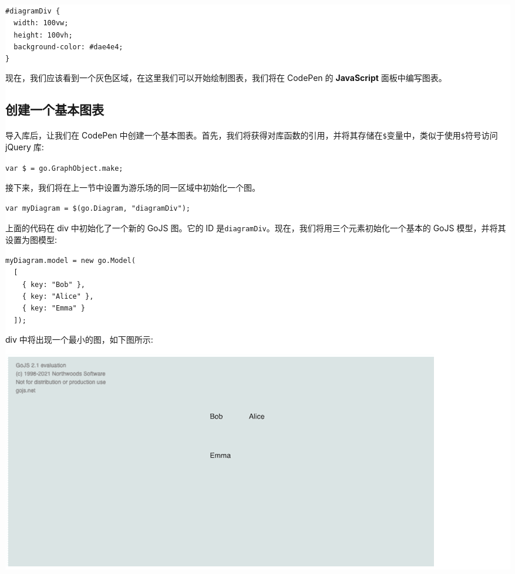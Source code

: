 ```
#diagramDiv {
  width: 100vw;
  height: 100vh;
  background-color: #dae4e4;
}

```

现在，我们应该看到一个灰色区域，在这里我们可以开始绘制图表，我们将在 CodePen 的 **JavaScript** 面板中编写图表。

## 创建一个基本图表

导入库后，让我们在 CodePen 中创建一个基本图表。首先，我们将获得对库函数的引用，并将其存储在`$`变量中，类似于使用`$`符号访问 jQuery 库:

```
var $ = go.GraphObject.make;

```

接下来，我们将在上一节中设置为游乐场的同一区域中初始化一个图。

```
var myDiagram = $(go.Diagram, "diagramDiv");

```

上面的代码在 div 中初始化了一个新的 GoJS 图。它的 ID 是`diagramDiv`。现在，我们将用三个元素初始化一个基本的 GoJS 模型，并将其设置为图模型:

```
myDiagram.model = new go.Model(
  [
    { key: "Bob" },
    { key: "Alice" },
    { key: "Emma" }
  ]);

```

div 中将出现一个最小的图，如下图所示:

![Basic Diagram Three Elements GoJS](img/093bfe00743afe60ec19074a9fa822cc.png)

